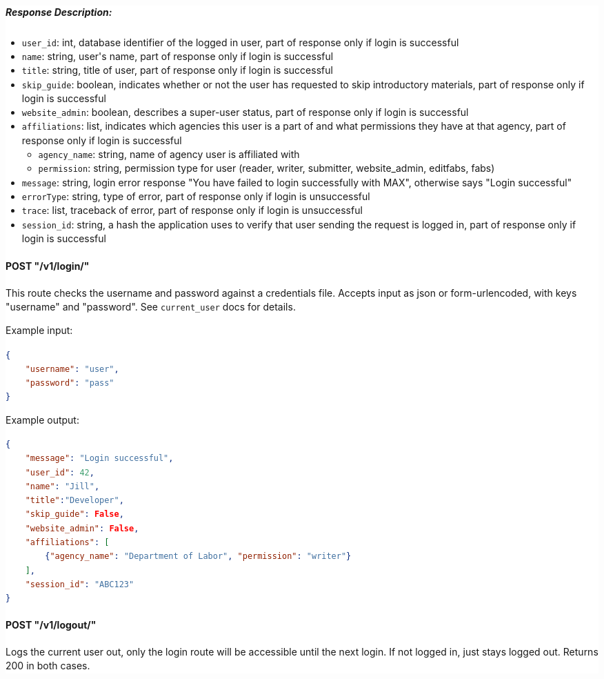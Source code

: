 ##### Response Description:
- `user_id`: int, database identifier of the logged in user, part of response only if login is successful
- `name`: string, user's name, part of response only if login is successful
- `title`: string, title of user, part of response only if login is successful
- `skip_guide`: boolean, indicates whether or not the user has requested to skip introductory materials, part of response only if login is successful
- `website_admin`: boolean, describes a super-user status, part of response only if login is successful
- `affiliations`: list, indicates which agencies this user is a part of and what permissions they have at that agency, part of response only if login is successful
    - `agency_name`: string, name of agency user is affiliated with
    - `permission`: string, permission type for user (reader, writer, submitter, website_admin, editfabs, fabs)
- `message`: string, login error response "You have failed to login successfully with MAX", otherwise says "Login successful"
- `errorType`: string, type of error, part of response only if login is unsuccessful
- `trace`: list, traceback of error, part of response only if login is unsuccessful
- `session_id`: string, a hash the application uses to verify that user sending the request is logged in, part of response only if login is successful

#### POST "/v1/login/"
This route checks the username and password against a credentials file. Accepts input as json or form-urlencoded, with keys "username" and "password". See `current_user` docs for details.

Example input:

```json
{
    "username": "user",
    "password": "pass"
}
```

Example output:

```json
{
    "message": "Login successful",
    "user_id": 42,
    "name": "Jill",
    "title":"Developer",
    "skip_guide": False,
    "website_admin": False,
    "affiliations": [
        {"agency_name": "Department of Labor", "permission": "writer"}
    ],
    "session_id": "ABC123"
}
```

#### POST "/v1/logout/"
Logs the current user out, only the login route will be accessible until the next login.  If not logged in, just stays logged out. Returns 200 in both cases.
